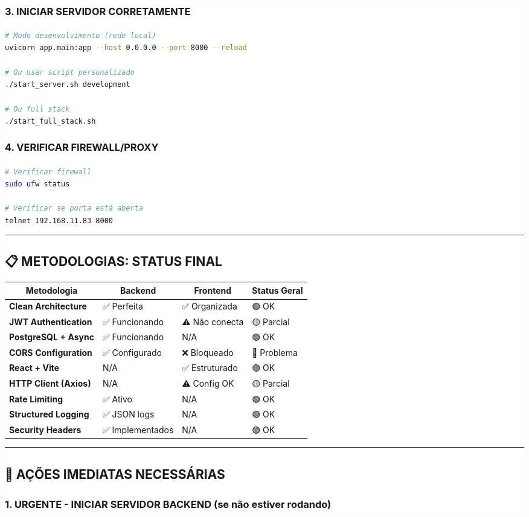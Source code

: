 ### **3. INICIAR SERVIDOR CORRETAMENTE**

```bash
# Modo desenvolvimento (rede local)
uvicorn app.main:app --host 0.0.0.0 --port 8000 --reload

# Ou usar script personalizado
./start_server.sh development

# Ou full stack
./start_full_stack.sh
```

### **4. VERIFICAR FIREWALL/PROXY**

```bash
# Verificar firewall
sudo ufw status

# Verificar se porta está aberta
telnet 192.168.11.83 8000
```

---

## 📋 METODOLOGIAS: STATUS FINAL

| Metodologia | Backend | Frontend | Status Geral |
|-------------|---------|----------|--------------|
| **Clean Architecture** | ✅ Perfeita | ✅ Organizada | 🟢 OK |
| **JWT Authentication** | ✅ Funcionando | ⚠️ Não conecta | 🟡 Parcial |
| **PostgreSQL + Async** | ✅ Funcionando | N/A | 🟢 OK |
| **CORS Configuration** | ✅ Configurado | ❌ Bloqueado | 🔴 Problema |
| **React + Vite** | N/A | ✅ Estruturado | 🟢 OK |
| **HTTP Client (Axios)** | N/A | ⚠️ Config OK | 🟡 Parcial |
| **Rate Limiting** | ✅ Ativo | N/A | 🟢 OK |
| **Structured Logging** | ✅ JSON logs | N/A | 🟢 OK |
| **Security Headers** | ✅ Implementados | N/A | 🟢 OK |

---

## 🎯 AÇÕES IMEDIATAS NECESSÁRIAS

### **1. URGENTE - INICIAR SERVIDOR BACKEND (se não estiver rodando)**
